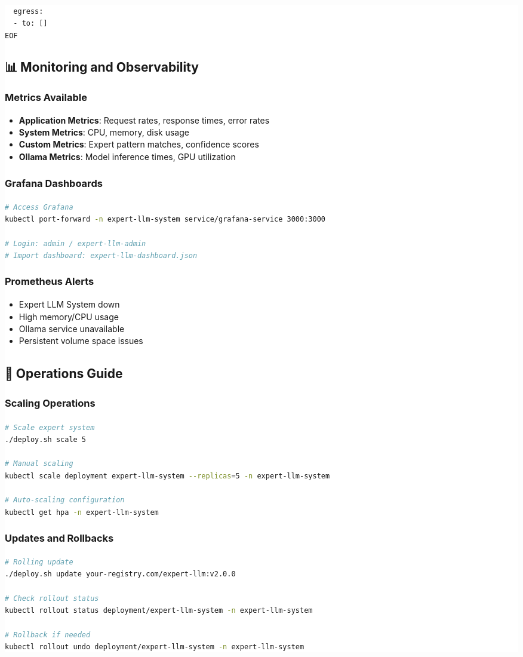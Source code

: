 ```bash
  egress:
  - to: []
EOF
```

## 📊 Monitoring and Observability

### Metrics Available
- **Application Metrics**: Request rates, response times, error rates
- **System Metrics**: CPU, memory, disk usage
- **Custom Metrics**: Expert pattern matches, confidence scores
- **Ollama Metrics**: Model inference times, GPU utilization

### Grafana Dashboards
```bash
# Access Grafana
kubectl port-forward -n expert-llm-system service/grafana-service 3000:3000

# Login: admin / expert-llm-admin
# Import dashboard: expert-llm-dashboard.json
```

### Prometheus Alerts
- Expert LLM System down
- High memory/CPU usage
- Ollama service unavailable
- Persistent volume space issues

## 🔧 Operations Guide

### Scaling Operations
```bash
# Scale expert system
./deploy.sh scale 5

# Manual scaling
kubectl scale deployment expert-llm-system --replicas=5 -n expert-llm-system

# Auto-scaling configuration
kubectl get hpa -n expert-llm-system
```

### Updates and Rollbacks
```bash
# Rolling update
./deploy.sh update your-registry.com/expert-llm:v2.0.0

# Check rollout status
kubectl rollout status deployment/expert-llm-system -n expert-llm-system

# Rollback if needed
kubectl rollout undo deployment/expert-llm-system -n expert-llm-system
```
